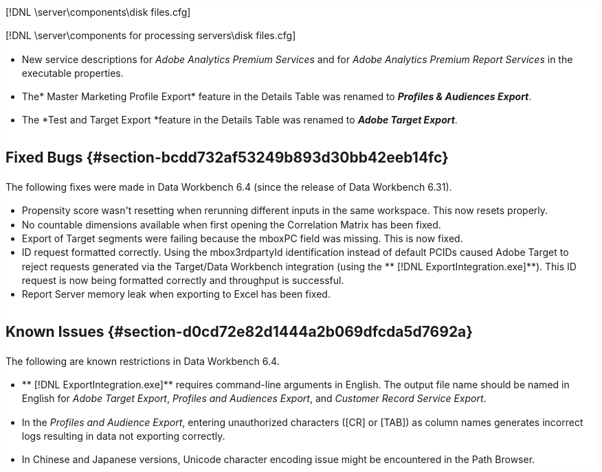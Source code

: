 [!DNL \server\components\disk files.cfg]

[!DNL \server\components for processing servers\disk files.cfg] 

* New service descriptions for *Adobe Analytics Premium Services* and for *Adobe Analytics Premium Report Services* in the executable properties. 

* The* Master Marketing Profile Export* feature in the Details Table was renamed to ***Profiles & Audiences Export***. 

* The *Test and Target Export *feature in the Details Table was renamed to ***Adobe Target Export***.

## Fixed Bugs {#section-bcdd732af53249b893d30bb42eeb14fc}

The following fixes were made in Data Workbench 6.4 (since the release of Data Workbench 6.31).

* Propensity score wasn't resetting when rerunning different inputs in the same workspace. This now resets properly. 
* No countable dimensions available when first opening the Correlation Matrix has been fixed. 
* Export of Target segments were failing because the mboxPC field was missing. This is now fixed. 
* ID request formatted correctly. Using the mbox3rdpartyId identification instead of default PCIDs caused Adobe Target to reject requests generated via the Target/Data Workbench integration (using the ** [!DNL ExportIntegration.exe]**). This ID request is now being formatted correctly and throughput is successful. 
* Report Server memory leak when exporting to Excel has been fixed.

## Known Issues {#section-d0cd72e82d1444a2b069dfcda5d7692a}

The following are known restrictions in Data Workbench 6.4.

* ** [!DNL ExportIntegration.exe]** requires command-line arguments in English. The output file name should be named in English for *Adobe Target Export*, *Profiles and Audiences Export*, and *Customer Record Service Export*. 

* In the *Profiles and Audience Export*, entering unauthorized characters ([CR] or [TAB]) as column names generates incorrect logs resulting in data not exporting correctly. 
* In Chinese and Japanese versions, Unicode character encoding issue might be encountered in the Path Browser.

